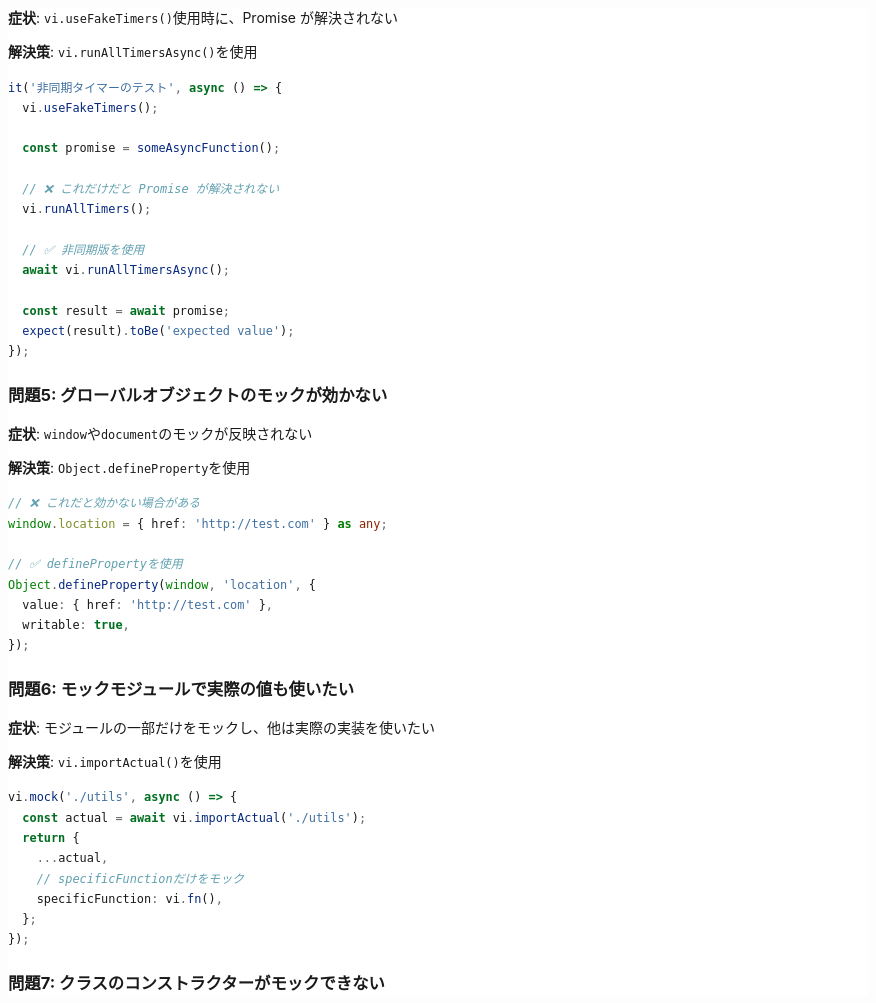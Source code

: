 **症状**: `vi.useFakeTimers()`使用時に、Promise が解決されない

**解決策**: `vi.runAllTimersAsync()`を使用

```typescript
it('非同期タイマーのテスト', async () => {
  vi.useFakeTimers();
  
  const promise = someAsyncFunction();
  
  // ❌ これだけだと Promise が解決されない
  vi.runAllTimers();
  
  // ✅ 非同期版を使用
  await vi.runAllTimersAsync();
  
  const result = await promise;
  expect(result).toBe('expected value');
});
```

### 問題5: グローバルオブジェクトのモックが効かない

**症状**: `window`や`document`のモックが反映されない

**解決策**: `Object.defineProperty`を使用

```typescript
// ❌ これだと効かない場合がある
window.location = { href: 'http://test.com' } as any;

// ✅ definePropertyを使用
Object.defineProperty(window, 'location', {
  value: { href: 'http://test.com' },
  writable: true,
});
```

### 問題6: モックモジュールで実際の値も使いたい

**症状**: モジュールの一部だけをモックし、他は実際の実装を使いたい

**解決策**: `vi.importActual()`を使用

```typescript
vi.mock('./utils', async () => {
  const actual = await vi.importActual('./utils');
  return {
    ...actual,
    // specificFunctionだけをモック
    specificFunction: vi.fn(),
  };
});
```

### 問題7: クラスのコンストラクターがモックできない

